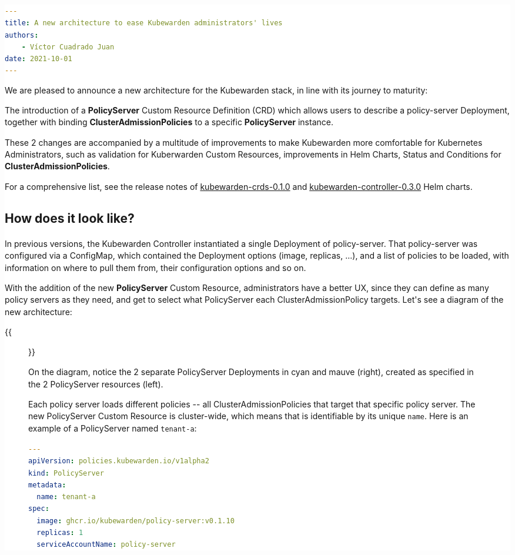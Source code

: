 ```yaml
---
title: A new architecture to ease Kubewarden administrators' lives
authors:
    - Víctor Cuadrado Juan
date: 2021-10-01
---
```


We are pleased to announce a new architecture for the Kubewarden stack, in line
with its journey to maturity:

The introduction of a **PolicyServer** Custom Resource Definition (CRD) which
allows users to describe a policy-server Deployment, together with binding
**ClusterAdmissionPolicies** to a specific **PolicyServer** instance.

These 2 changes are accompanied by a multitude of improvements to make Kubewarden
more comfortable for Kubernetes Administrators, such as validation for
Kuberwarden Custom Resources, improvements in Helm Charts, Status and
Conditions for **ClusterAdmissionPolicies**.

For a comprehensive list, see the release notes of
[kubewarden-crds-0.1.0](https://github.com/kubewarden/helm-charts/releases/tag/kubewarden-crds-0.1.0)
and
[kubewarden-controller-0.3.0](https://github.com/kubewarden/helm-charts/releases/tag/kubewarden-controller-0.3.0)
Helm charts.

## How does it look like?

In previous versions, the Kubewarden Controller instantiated a single Deployment
of policy-server. That policy-server was configured via a ConfigMap, which
contained the Deployment options (image, replicas, ...), and a list of policies
to be loaded, with information on where to pull them from, their configuration
options and so on.

With the addition of the new **PolicyServer** Custom Resource, administrators
have a better UX, since they can define as many policy servers as they need, and
get to select what PolicyServer each ClusterAdmissionPolicy targets. Let's see a
diagram of the new architecture:

{{<figure src="/images/how-it-works-kubewarden.svg" alt="new architecture diagram">}}

On the diagram, notice the 2 separate PolicyServer Deployments in cyan and mauve
(right), created as specified in the 2 PolicyServer resources (left).

Each policy server loads different policies -- all ClusterAdmissionPolicies that
target that specific policy server. The new PolicyServer Custom Resource is
cluster-wide, which means that is identifiable by its unique `name`. Here is an
example of a PolicyServer named `tenant-a`:

```yaml
---
apiVersion: policies.kubewarden.io/v1alpha2
kind: PolicyServer
metadata:
  name: tenant-a
spec:
  image: ghcr.io/kubewarden/policy-server:v0.1.10
  replicas: 1
  serviceAccountName: policy-server
```
